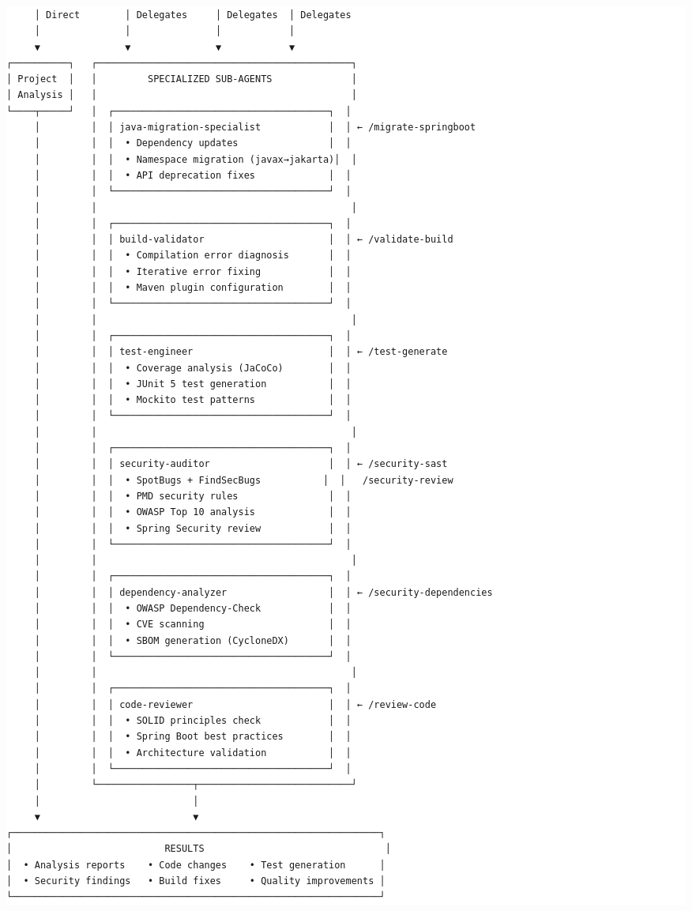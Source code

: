 ```
     │ Direct        │ Delegates     │ Delegates  │ Delegates
     │               │               │            │
     ▼               ▼               ▼            ▼
┌──────────┐   ┌─────────────────────────────────────────────┐
│ Project  │   │         SPECIALIZED SUB-AGENTS              │
│ Analysis │   │                                             │
└────┬─────┘   │  ┌──────────────────────────────────────┐  │
     │         │  │ java-migration-specialist            │  │ ← /migrate-springboot
     │         │  │  • Dependency updates                │  │
     │         │  │  • Namespace migration (javax→jakarta)│  │
     │         │  │  • API deprecation fixes             │  │
     │         │  └──────────────────────────────────────┘  │
     │         │                                             │
     │         │  ┌──────────────────────────────────────┐  │
     │         │  │ build-validator                      │  │ ← /validate-build
     │         │  │  • Compilation error diagnosis       │  │
     │         │  │  • Iterative error fixing            │  │
     │         │  │  • Maven plugin configuration        │  │
     │         │  └──────────────────────────────────────┘  │
     │         │                                             │
     │         │  ┌──────────────────────────────────────┐  │
     │         │  │ test-engineer                        │  │ ← /test-generate
     │         │  │  • Coverage analysis (JaCoCo)        │  │
     │         │  │  • JUnit 5 test generation           │  │
     │         │  │  • Mockito test patterns             │  │
     │         │  └──────────────────────────────────────┘  │
     │         │                                             │
     │         │  ┌──────────────────────────────────────┐  │
     │         │  │ security-auditor                     │  │ ← /security-sast
     │         │  │  • SpotBugs + FindSecBugs           │  │   /security-review
     │         │  │  • PMD security rules                │  │
     │         │  │  • OWASP Top 10 analysis             │  │
     │         │  │  • Spring Security review            │  │
     │         │  └──────────────────────────────────────┘  │
     │         │                                             │
     │         │  ┌──────────────────────────────────────┐  │
     │         │  │ dependency-analyzer                  │  │ ← /security-dependencies
     │         │  │  • OWASP Dependency-Check            │  │
     │         │  │  • CVE scanning                      │  │
     │         │  │  • SBOM generation (CycloneDX)       │  │
     │         │  └──────────────────────────────────────┘  │
     │         │                                             │
     │         │  ┌──────────────────────────────────────┐  │
     │         │  │ code-reviewer                        │  │ ← /review-code
     │         │  │  • SOLID principles check            │  │
     │         │  │  • Spring Boot best practices        │  │
     │         │  │  • Architecture validation           │  │
     │         │  └──────────────────────────────────────┘  │
     │         └─────────────────┬───────────────────────────┘
     │                           │
     ▼                           ▼
┌─────────────────────────────────────────────────────────────────┐
│                           RESULTS                                │
│  • Analysis reports    • Code changes    • Test generation      │
│  • Security findings   • Build fixes     • Quality improvements │
└─────────────────────────────────────────────────────────────────┘
```
